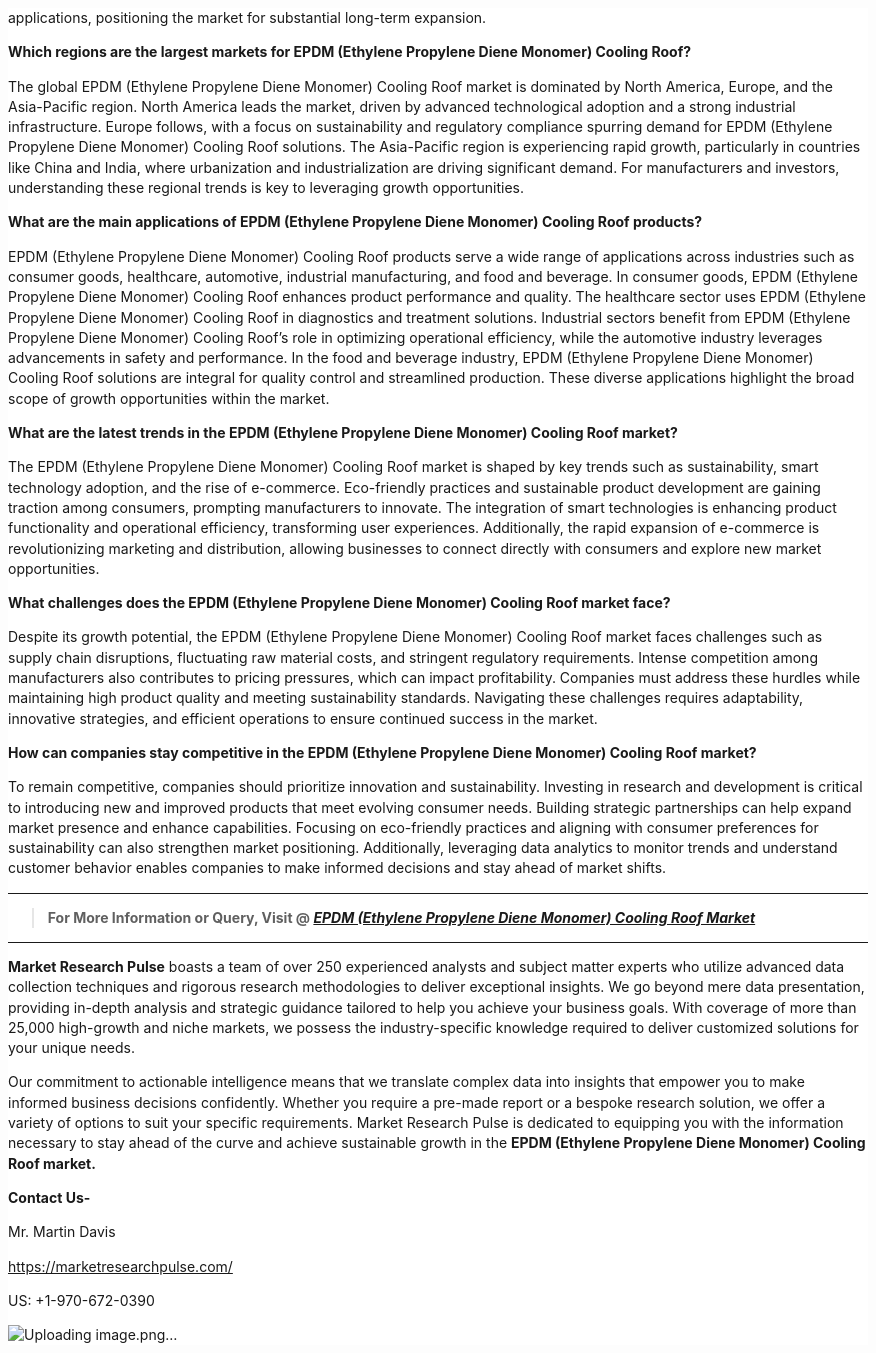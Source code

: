 applications, positioning the market for substantial long-term expansion.</p><p><strong>Which regions are the largest markets for EPDM (Ethylene Propylene Diene Monomer) Cooling Roof?</strong></p><p>The global EPDM (Ethylene Propylene Diene Monomer) Cooling Roof market is dominated by North America, Europe, and the Asia-Pacific region. North America leads the market, driven by advanced technological adoption and a strong industrial infrastructure. Europe follows, with a focus on sustainability and regulatory compliance spurring demand for EPDM (Ethylene Propylene Diene Monomer) Cooling Roof solutions. The Asia-Pacific region is experiencing rapid growth, particularly in countries like China and India, where urbanization and industrialization are driving significant demand. For manufacturers and investors, understanding these regional trends is key to leveraging growth opportunities.</p><p><strong>What are the main applications of EPDM (Ethylene Propylene Diene Monomer) Cooling Roof products?</strong></p><p>EPDM (Ethylene Propylene Diene Monomer) Cooling Roof products serve a wide range of applications across industries such as consumer goods, healthcare, automotive, industrial manufacturing, and food and beverage. In consumer goods, EPDM (Ethylene Propylene Diene Monomer) Cooling Roof enhances product performance and quality. The healthcare sector uses EPDM (Ethylene Propylene Diene Monomer) Cooling Roof in diagnostics and treatment solutions. Industrial sectors benefit from EPDM (Ethylene Propylene Diene Monomer) Cooling Roof&rsquo;s role in optimizing operational efficiency, while the automotive industry leverages advancements in safety and performance. In the food and beverage industry, EPDM (Ethylene Propylene Diene Monomer) Cooling Roof solutions are integral for quality control and streamlined production. These diverse applications highlight the broad scope of growth opportunities within the market.</p><p><strong>What are the latest trends in the EPDM (Ethylene Propylene Diene Monomer) Cooling Roof market?</strong></p><p>The EPDM (Ethylene Propylene Diene Monomer) Cooling Roof market is shaped by key trends such as sustainability, smart technology adoption, and the rise of e-commerce. Eco-friendly practices and sustainable product development are gaining traction among consumers, prompting manufacturers to innovate. The integration of smart technologies is enhancing product functionality and operational efficiency, transforming user experiences. Additionally, the rapid expansion of e-commerce is revolutionizing marketing and distribution, allowing businesses to connect directly with consumers and explore new market opportunities.</p><p><strong>What challenges does the EPDM (Ethylene Propylene Diene Monomer) Cooling Roof market face?</strong></p><p>Despite its growth potential, the EPDM (Ethylene Propylene Diene Monomer) Cooling Roof market faces challenges such as supply chain disruptions, fluctuating raw material costs, and stringent regulatory requirements. Intense competition among manufacturers also contributes to pricing pressures, which can impact profitability. Companies must address these hurdles while maintaining high product quality and meeting sustainability standards. Navigating these challenges requires adaptability, innovative strategies, and efficient operations to ensure continued success in the market.</p><p><strong>How can companies stay competitive in the EPDM (Ethylene Propylene Diene Monomer) Cooling Roof market?</strong></p><p>To remain competitive, companies should prioritize innovation and sustainability. Investing in research and development is critical to introducing new and improved products that meet evolving consumer needs. Building strategic partnerships can help expand market presence and enhance capabilities. Focusing on eco-friendly practices and aligning with consumer preferences for sustainability can also strengthen market positioning. Additionally, leveraging data analytics to monitor trends and understand customer behavior enables companies to make informed decisions and stay ahead of market shifts.</p><hr /><blockquote><p><strong>For More Information or Query, Visit @&nbsp;<em><a href="https://marketresearchpulse.com/report/130204/epdm-ethylene-propylene-diene-monomer-cooling-roof-market?utm_source=Linkedin&utm_medium=025">EPDM (Ethylene Propylene Diene Monomer) Cooling Roof Market</a></em></strong></p></blockquote><hr /><p><strong>Market Research Pulse</strong> boasts a team of over 250 experienced analysts and subject matter experts who utilize advanced data collection techniques and rigorous research methodologies to deliver exceptional insights. We go beyond mere data presentation, providing in-depth analysis and strategic guidance tailored to help you achieve your business goals. With coverage of more than 25,000 high-growth and niche markets, we possess the industry-specific knowledge required to deliver customized solutions for your unique needs.</p><p>Our commitment to actionable intelligence means that we translate complex data into insights that empower you to make informed business decisions confidently. Whether you require a pre-made report or a bespoke research solution, we offer a variety of options to suit your specific requirements. Market Research Pulse is dedicated to equipping you with the information necessary to stay ahead of the curve and achieve sustainable growth in the <strong>EPDM (Ethylene Propylene Diene Monomer) Cooling Roof market.</strong></p><p><strong>Contact Us-</strong></p><p>Mr. Martin Davis</p><p>https://marketresearchpulse.com/</p><p>US: +1-970-672-0390</p>
![Uploading image.png…]()
